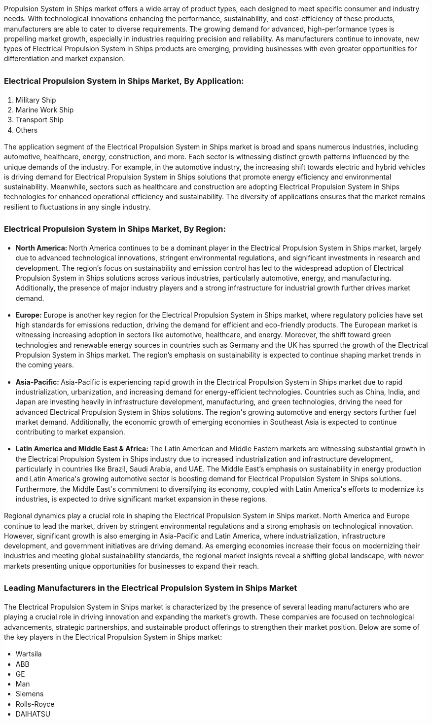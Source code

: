 Propulsion System in Ships market offers a wide array of product types, each designed to meet specific consumer and industry needs. With technological innovations enhancing the performance, sustainability, and cost-efficiency of these products, manufacturers are able to cater to diverse requirements. The growing demand for advanced, high-performance types is propelling market growth, especially in industries requiring precision and reliability. As manufacturers continue to innovate, new types of Electrical Propulsion System in Ships products are emerging, providing businesses with even greater opportunities for differentiation and market expansion.</p><h3>Electrical Propulsion System in Ships Market,&nbsp;By Application:</h3><ol><li>Military Ship<li> Marine Work Ship<li> Transport Ship<li> Others</li></ol><p>The application segment of the Electrical Propulsion System in Ships market is broad and spans numerous industries, including automotive, healthcare, energy, construction, and more. Each sector is witnessing distinct growth patterns influenced by the unique demands of the industry. For example, in the automotive industry, the increasing shift towards electric and hybrid vehicles is driving demand for Electrical Propulsion System in Ships solutions that promote energy efficiency and environmental sustainability. Meanwhile, sectors such as healthcare and construction are adopting Electrical Propulsion System in Ships technologies for enhanced operational efficiency and sustainability. The diversity of applications ensures that the market remains resilient to fluctuations in any single industry.</p><h3>Electrical Propulsion System in Ships Market, By Region:</h3><ul><li><p><strong>North America:&nbsp;</strong>North America continues to be a dominant player in the Electrical Propulsion System in Ships market, largely due to advanced technological innovations, stringent environmental regulations, and significant investments in research and development. The region&rsquo;s focus on sustainability and emission control has led to the widespread adoption of Electrical Propulsion System in Ships solutions across various industries, particularly automotive, energy, and manufacturing. Additionally, the presence of major industry players and a strong infrastructure for industrial growth further drives market demand.</p></li><li><p><strong><strong>Europe:&nbsp;</strong></strong>Europe is another key region for the Electrical Propulsion System in Ships market, where regulatory policies have set high standards for emissions reduction, driving the demand for efficient and eco-friendly products. The European market is witnessing increasing adoption in sectors like automotive, healthcare, and energy. Moreover, the shift toward green technologies and renewable energy sources in countries such as Germany and the UK has spurred the growth of the Electrical Propulsion System in Ships market. The region&rsquo;s emphasis on sustainability is expected to continue shaping market trends in the coming years.</p></li><li><p><strong><strong>Asia-Pacific:&nbsp;</strong></strong>Asia-Pacific is experiencing rapid growth in the Electrical Propulsion System in Ships market due to rapid industrialization, urbanization, and increasing demand for energy-efficient technologies. Countries such as China, India, and Japan are investing heavily in infrastructure development, manufacturing, and green technologies, driving the need for advanced Electrical Propulsion System in Ships solutions. The region's growing automotive and energy sectors further fuel market demand. Additionally, the economic growth of emerging economies in Southeast Asia is expected to continue contributing to market expansion.</p></li><li><p><strong><strong>Latin America and Middle East &amp; Africa:&nbsp;</strong></strong>The Latin American and Middle Eastern markets are witnessing substantial growth in the Electrical Propulsion System in Ships industry due to increased industrialization and infrastructure development, particularly in countries like Brazil, Saudi Arabia, and UAE. The Middle East&rsquo;s emphasis on sustainability in energy production and Latin America's growing automotive sector is boosting demand for Electrical Propulsion System in Ships solutions. Furthermore, the Middle East's commitment to diversifying its economy, coupled with Latin America's efforts to modernize its industries, is expected to drive significant market expansion in these regions.</p></li></ul><p>Regional dynamics play a crucial role in shaping the Electrical Propulsion System in Ships market. North America and Europe continue to lead the market, driven by stringent environmental regulations and a strong emphasis on technological innovation. However, significant growth is also emerging in Asia-Pacific and Latin America, where industrialization, infrastructure development, and government initiatives are driving demand. As emerging economies increase their focus on modernizing their industries and meeting global sustainability standards, the regional market insights reveal a shifting global landscape, with newer markets presenting unique opportunities for businesses to expand their reach.</p><h3><strong>Leading Manufacturers in the Electrical Propulsion System in Ships Market</strong></h3><p>The Electrical Propulsion System in Ships market is characterized by the presence of several leading manufacturers who are playing a crucial role in driving innovation and expanding the market&rsquo;s growth. These companies are focused on technological advancements, strategic partnerships, and sustainable product offerings to strengthen their market position. Below are some of the key players in the Electrical Propulsion System in Ships market:</p></div><div class="article-main__content" data-test-id="publishing-text-block"><ul><li><span class="">Wartsila<li> ABB<li> GE<li> Man<li> Siemens<li> Rolls-Royce<li> DAIHATSU